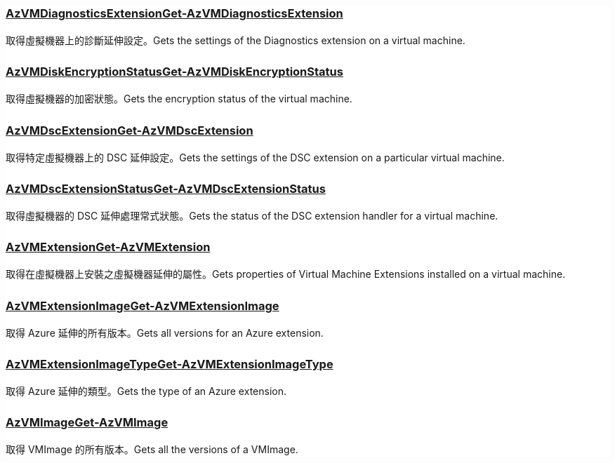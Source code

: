 ### [<span data-ttu-id="57c19-175">AzVMDiagnosticsExtension</span><span class="sxs-lookup"><span data-stu-id="57c19-175">Get-AzVMDiagnosticsExtension</span></span>](Get-AzVMDiagnosticsExtension.md)
<span data-ttu-id="57c19-176">取得虛擬機器上的診斷延伸設定。</span><span class="sxs-lookup"><span data-stu-id="57c19-176">Gets the settings of the Diagnostics extension on a virtual machine.</span></span>

### [<span data-ttu-id="57c19-177">AzVMDiskEncryptionStatus</span><span class="sxs-lookup"><span data-stu-id="57c19-177">Get-AzVMDiskEncryptionStatus</span></span>](Get-AzVMDiskEncryptionStatus.md)
<span data-ttu-id="57c19-178">取得虛擬機器的加密狀態。</span><span class="sxs-lookup"><span data-stu-id="57c19-178">Gets the encryption status of the virtual machine.</span></span>

### [<span data-ttu-id="57c19-179">AzVMDscExtension</span><span class="sxs-lookup"><span data-stu-id="57c19-179">Get-AzVMDscExtension</span></span>](Get-AzVMDscExtension.md)
<span data-ttu-id="57c19-180">取得特定虛擬機器上的 DSC 延伸設定。</span><span class="sxs-lookup"><span data-stu-id="57c19-180">Gets the settings of the DSC extension on a particular virtual machine.</span></span>

### [<span data-ttu-id="57c19-181">AzVMDscExtensionStatus</span><span class="sxs-lookup"><span data-stu-id="57c19-181">Get-AzVMDscExtensionStatus</span></span>](Get-AzVMDscExtensionStatus.md)
<span data-ttu-id="57c19-182">取得虛擬機器的 DSC 延伸處理常式狀態。</span><span class="sxs-lookup"><span data-stu-id="57c19-182">Gets the status of the DSC extension handler for a virtual machine.</span></span>

### [<span data-ttu-id="57c19-183">AzVMExtension</span><span class="sxs-lookup"><span data-stu-id="57c19-183">Get-AzVMExtension</span></span>](Get-AzVMExtension.md)
<span data-ttu-id="57c19-184">取得在虛擬機器上安裝之虛擬機器延伸的屬性。</span><span class="sxs-lookup"><span data-stu-id="57c19-184">Gets properties of Virtual Machine Extensions installed on a virtual machine.</span></span>

### [<span data-ttu-id="57c19-185">AzVMExtensionImage</span><span class="sxs-lookup"><span data-stu-id="57c19-185">Get-AzVMExtensionImage</span></span>](Get-AzVMExtensionImage.md)
<span data-ttu-id="57c19-186">取得 Azure 延伸的所有版本。</span><span class="sxs-lookup"><span data-stu-id="57c19-186">Gets all versions for an Azure extension.</span></span>

### [<span data-ttu-id="57c19-187">AzVMExtensionImageType</span><span class="sxs-lookup"><span data-stu-id="57c19-187">Get-AzVMExtensionImageType</span></span>](Get-AzVMExtensionImageType.md)
<span data-ttu-id="57c19-188">取得 Azure 延伸的類型。</span><span class="sxs-lookup"><span data-stu-id="57c19-188">Gets the type of an Azure extension.</span></span>

### [<span data-ttu-id="57c19-189">AzVMImage</span><span class="sxs-lookup"><span data-stu-id="57c19-189">Get-AzVMImage</span></span>](Get-AzVMImage.md)
<span data-ttu-id="57c19-190">取得 VMImage 的所有版本。</span><span class="sxs-lookup"><span data-stu-id="57c19-190">Gets all the versions of a VMImage.</span></span>
